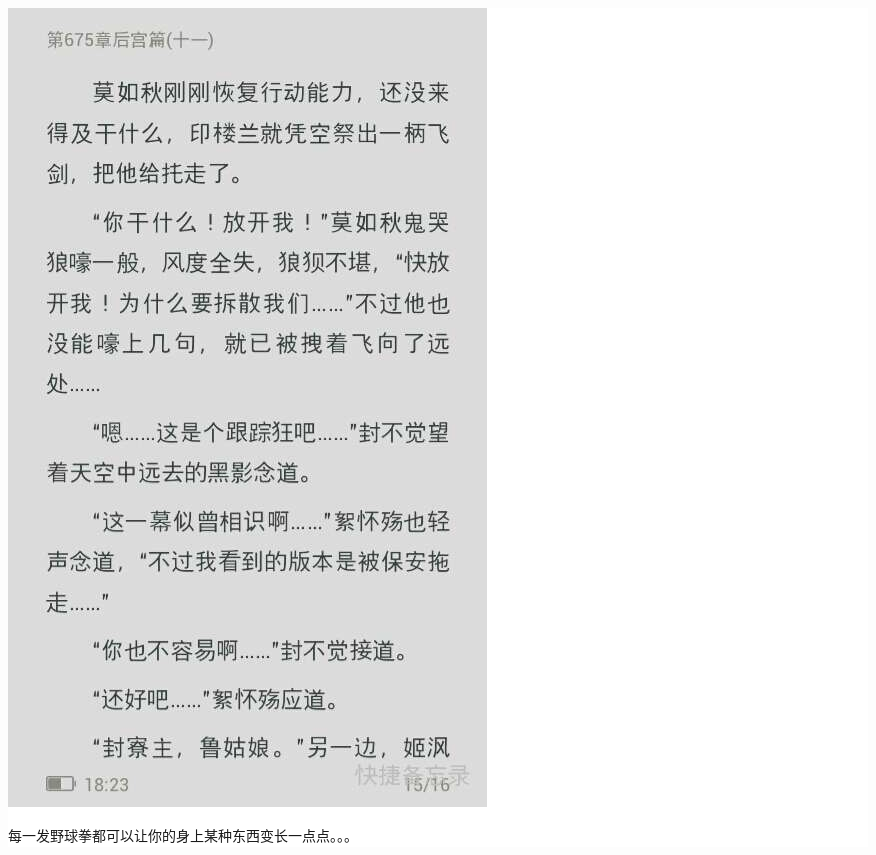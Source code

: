 <img class="cover" src="/images/2014/11/read/NetNovel/不要拆散我们啊啊啊一厢情愿g.jpg" />

每一发野球拳都可以让你的身上某种东西变长一点点。。。
